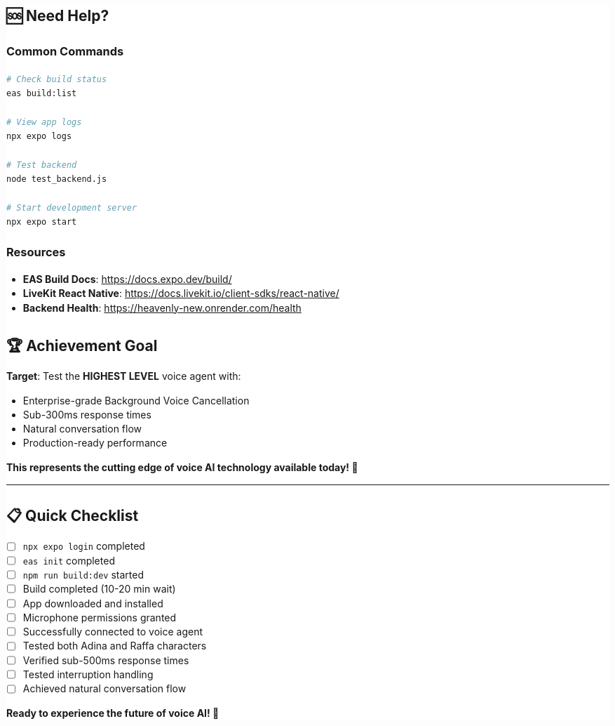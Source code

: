 ## 🆘 Need Help?

### Common Commands
```bash
# Check build status
eas build:list

# View app logs  
npx expo logs

# Test backend
node test_backend.js

# Start development server
npx expo start
```

### Resources
- **EAS Build Docs**: https://docs.expo.dev/build/
- **LiveKit React Native**: https://docs.livekit.io/client-sdks/react-native/
- **Backend Health**: https://heavenly-new.onrender.com/health

## 🏆 Achievement Goal

**Target**: Test the **HIGHEST LEVEL** voice agent with:
- Enterprise-grade Background Voice Cancellation
- Sub-300ms response times
- Natural conversation flow
- Production-ready performance

**This represents the cutting edge of voice AI technology available today! 🚀**

---

## 📋 Quick Checklist

- [ ] `npx expo login` completed
- [ ] `eas init` completed  
- [ ] `npm run build:dev` started
- [ ] Build completed (10-20 min wait)
- [ ] App downloaded and installed
- [ ] Microphone permissions granted
- [ ] Successfully connected to voice agent
- [ ] Tested both Adina and Raffa characters
- [ ] Verified sub-500ms response times
- [ ] Tested interruption handling
- [ ] Achieved natural conversation flow

**Ready to experience the future of voice AI! 🎯** 